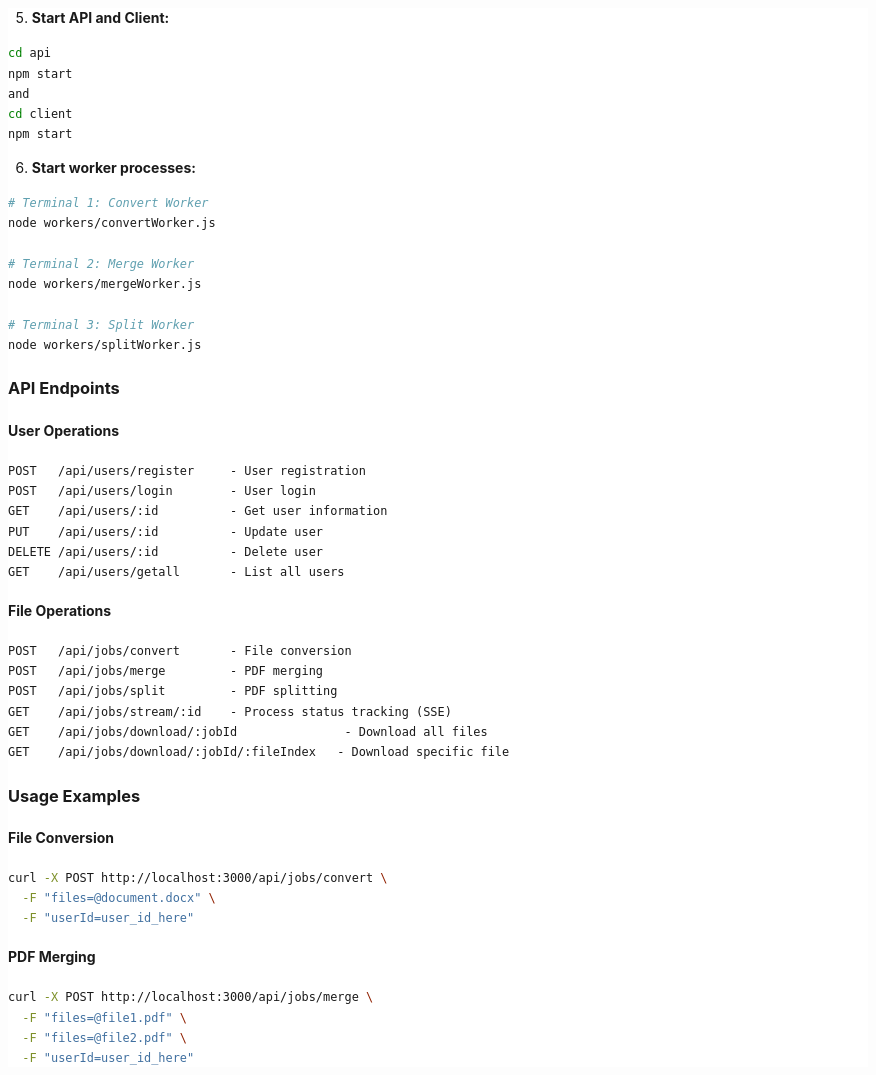 5. **Start API and Client:**
```bash
cd api
npm start
and
cd client
npm start
```

6. **Start worker processes:**
```bash
# Terminal 1: Convert Worker
node workers/convertWorker.js

# Terminal 2: Merge Worker  
node workers/mergeWorker.js

# Terminal 3: Split Worker
node workers/splitWorker.js
```

### API Endpoints

#### User Operations
```
POST   /api/users/register     - User registration
POST   /api/users/login        - User login
GET    /api/users/:id          - Get user information
PUT    /api/users/:id          - Update user
DELETE /api/users/:id          - Delete user
GET    /api/users/getall       - List all users
```

#### File Operations
```
POST   /api/jobs/convert       - File conversion
POST   /api/jobs/merge         - PDF merging
POST   /api/jobs/split         - PDF splitting
GET    /api/jobs/stream/:id    - Process status tracking (SSE)
GET    /api/jobs/download/:jobId               - Download all files
GET    /api/jobs/download/:jobId/:fileIndex   - Download specific file
```

### Usage Examples

#### File Conversion
```bash
curl -X POST http://localhost:3000/api/jobs/convert \
  -F "files=@document.docx" \
  -F "userId=user_id_here"
```

#### PDF Merging
```bash
curl -X POST http://localhost:3000/api/jobs/merge \
  -F "files=@file1.pdf" \
  -F "files=@file2.pdf" \
  -F "userId=user_id_here"
```
